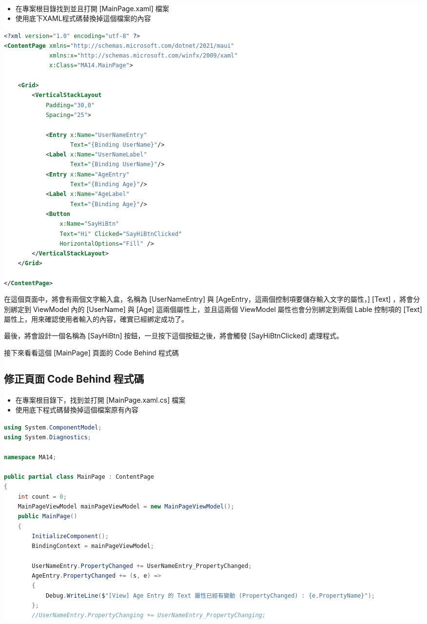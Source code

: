 * 在專案根目錄找到並且打開 [MainPage.xaml] 檔案
* 使用底下XAML程式碼替換掉這個檔案的內容

```xml
<?xml version="1.0" encoding="utf-8" ?>
<ContentPage xmlns="http://schemas.microsoft.com/dotnet/2021/maui"
             xmlns:x="http://schemas.microsoft.com/winfx/2009/xaml"
             x:Class="MA14.MainPage">

    <Grid>
        <VerticalStackLayout
            Padding="30,0"
            Spacing="25">

            <Entry x:Name="UserNameEntry"
                   Text="{Binding UserName}"/>
            <Label x:Name="UserNameLabel"
                   Text="{Binding UserName}"/>
            <Entry x:Name="AgeEntry"
                   Text="{Binding Age}"/>
            <Label x:Name="AgeLabel"
                   Text="{Binding Age}"/>
            <Button
                x:Name="SayHiBtn"
                Text="Hi" Clicked="SayHiBtnClicked"
                HorizontalOptions="Fill" />
        </VerticalStackLayout>
    </Grid>

</ContentPage>
```

在這個頁面中，將會有兩個文字輸入盒，名稱為 [UserNameEntry] 與 [AgeEntry，這兩個控制項要儲存輸入文字的屬性，] [Text] ，將會分別綁定到 ViewModel 內的 [UserName] 與 [Age] 這兩個屬性上，並且這兩個 ViewModel 屬性也會分別綁定到兩個 Lable 控制項的 [Text] 屬性上，用來確認使用者輸入的內容，確實已經綁定成功了。

最後，將會設計一個名稱為 [SayHiBtn] 按鈕，一旦按下這個按鈕之後，將會觸發 [SayHiBtnClicked] 處理程式。

接下來看看這個 [MainPage] 頁面的 Code Behind 程式碼

## 修正頁面 Code Behind 程式碼

* 在專案根目錄下，找到並打開 [MainPage.xaml.cs] 檔案
* 使用底下程式碼替換掉這個檔案原有內容

```csharp
using System.ComponentModel;
using System.Diagnostics;

namespace MA14;

public partial class MainPage : ContentPage
{
    int count = 0;
    MainPageViewModel mainPageViewModel = new MainPageViewModel();
    public MainPage()
    {
        InitializeComponent();
        BindingContext = mainPageViewModel;

        UserNameEntry.PropertyChanged += UserNameEntry_PropertyChanged;
        AgeEntry.PropertyChanged += (s, e) =>
        {
            Debug.WriteLine($"[View] Age Entry 的 Text 屬性已經有變動 (PropertyChanged) : {e.PropertyName}");
        };
        //UserNameEntry.PropertyChanging += UserNameEntry_PropertyChanging;
```